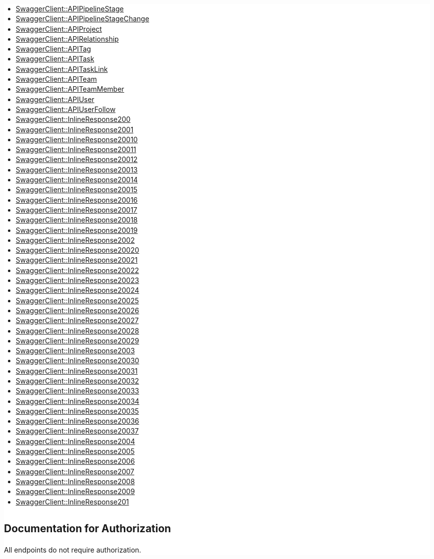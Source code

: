 - [SwaggerClient::APIPipelineStage](docs/APIPipelineStage.md)
 - [SwaggerClient::APIPipelineStageChange](docs/APIPipelineStageChange.md)
 - [SwaggerClient::APIProject](docs/APIProject.md)
 - [SwaggerClient::APIRelationship](docs/APIRelationship.md)
 - [SwaggerClient::APITag](docs/APITag.md)
 - [SwaggerClient::APITask](docs/APITask.md)
 - [SwaggerClient::APITaskLink](docs/APITaskLink.md)
 - [SwaggerClient::APITeam](docs/APITeam.md)
 - [SwaggerClient::APITeamMember](docs/APITeamMember.md)
 - [SwaggerClient::APIUser](docs/APIUser.md)
 - [SwaggerClient::APIUserFollow](docs/APIUserFollow.md)
 - [SwaggerClient::InlineResponse200](docs/InlineResponse200.md)
 - [SwaggerClient::InlineResponse2001](docs/InlineResponse2001.md)
 - [SwaggerClient::InlineResponse20010](docs/InlineResponse20010.md)
 - [SwaggerClient::InlineResponse20011](docs/InlineResponse20011.md)
 - [SwaggerClient::InlineResponse20012](docs/InlineResponse20012.md)
 - [SwaggerClient::InlineResponse20013](docs/InlineResponse20013.md)
 - [SwaggerClient::InlineResponse20014](docs/InlineResponse20014.md)
 - [SwaggerClient::InlineResponse20015](docs/InlineResponse20015.md)
 - [SwaggerClient::InlineResponse20016](docs/InlineResponse20016.md)
 - [SwaggerClient::InlineResponse20017](docs/InlineResponse20017.md)
 - [SwaggerClient::InlineResponse20018](docs/InlineResponse20018.md)
 - [SwaggerClient::InlineResponse20019](docs/InlineResponse20019.md)
 - [SwaggerClient::InlineResponse2002](docs/InlineResponse2002.md)
 - [SwaggerClient::InlineResponse20020](docs/InlineResponse20020.md)
 - [SwaggerClient::InlineResponse20021](docs/InlineResponse20021.md)
 - [SwaggerClient::InlineResponse20022](docs/InlineResponse20022.md)
 - [SwaggerClient::InlineResponse20023](docs/InlineResponse20023.md)
 - [SwaggerClient::InlineResponse20024](docs/InlineResponse20024.md)
 - [SwaggerClient::InlineResponse20025](docs/InlineResponse20025.md)
 - [SwaggerClient::InlineResponse20026](docs/InlineResponse20026.md)
 - [SwaggerClient::InlineResponse20027](docs/InlineResponse20027.md)
 - [SwaggerClient::InlineResponse20028](docs/InlineResponse20028.md)
 - [SwaggerClient::InlineResponse20029](docs/InlineResponse20029.md)
 - [SwaggerClient::InlineResponse2003](docs/InlineResponse2003.md)
 - [SwaggerClient::InlineResponse20030](docs/InlineResponse20030.md)
 - [SwaggerClient::InlineResponse20031](docs/InlineResponse20031.md)
 - [SwaggerClient::InlineResponse20032](docs/InlineResponse20032.md)
 - [SwaggerClient::InlineResponse20033](docs/InlineResponse20033.md)
 - [SwaggerClient::InlineResponse20034](docs/InlineResponse20034.md)
 - [SwaggerClient::InlineResponse20035](docs/InlineResponse20035.md)
 - [SwaggerClient::InlineResponse20036](docs/InlineResponse20036.md)
 - [SwaggerClient::InlineResponse20037](docs/InlineResponse20037.md)
 - [SwaggerClient::InlineResponse2004](docs/InlineResponse2004.md)
 - [SwaggerClient::InlineResponse2005](docs/InlineResponse2005.md)
 - [SwaggerClient::InlineResponse2006](docs/InlineResponse2006.md)
 - [SwaggerClient::InlineResponse2007](docs/InlineResponse2007.md)
 - [SwaggerClient::InlineResponse2008](docs/InlineResponse2008.md)
 - [SwaggerClient::InlineResponse2009](docs/InlineResponse2009.md)
 - [SwaggerClient::InlineResponse201](docs/InlineResponse201.md)


## Documentation for Authorization

 All endpoints do not require authorization.

